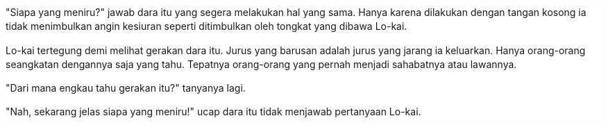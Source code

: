 "Siapa yang meniru?" jawab dara itu yang segera melakukan hal yang sama. Hanya karena dilakukan dengan tangan kosong ia tidak menimbulkan angin kesiuran seperti ditimbulkan oleh tongkat yang dibawa Lo-kai.

Lo-kai tertegung demi melihat gerakan dara itu. Jurus yang barusan adalah jurus yang jarang ia keluarkan. Hanya orang-orang seangkatan dengannya saja yang tahu. Tepatnya orang-orang yang pernah menjadi sahabatnya atau lawannya.

"Dari mana engkau tahu gerakan itu?" tanyanya lagi.

"Nah, sekarang jelas siapa yang meniru!" ucap dara itu tidak menjawab pertanyaan Lo-kai.
